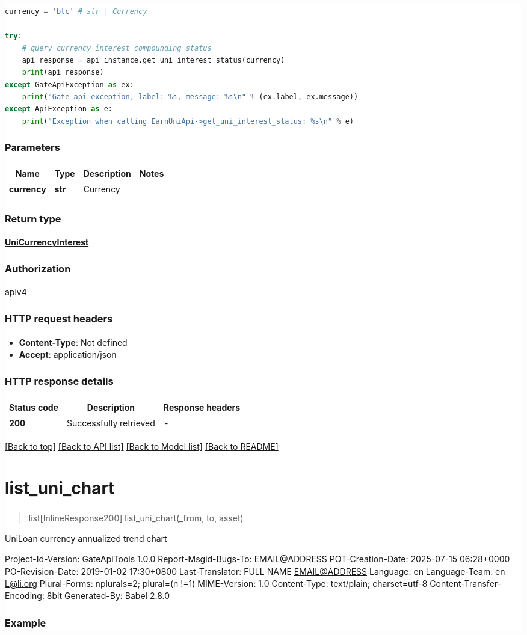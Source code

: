 ```python
currency = 'btc' # str | Currency

try:
    # query currency interest compounding status
    api_response = api_instance.get_uni_interest_status(currency)
    print(api_response)
except GateApiException as ex:
    print("Gate api exception, label: %s, message: %s\n" % (ex.label, ex.message))
except ApiException as e:
    print("Exception when calling EarnUniApi->get_uni_interest_status: %s\n" % e)
```

### Parameters

Name | Type | Description  | Notes
------------- | ------------- | ------------- | -------------
 **currency** | **str**| Currency | 

### Return type

[**UniCurrencyInterest**](UniCurrencyInterest.md)

### Authorization

[apiv4](../README.md#apiv4)

### HTTP request headers

 - **Content-Type**: Not defined
 - **Accept**: application/json

### HTTP response details
| Status code | Description | Response headers |
|-------------|-------------|------------------|
**200** | Successfully retrieved |  -  |

[[Back to top]](#) [[Back to API list]](../README.md#documentation-for-api-endpoints) [[Back to Model list]](../README.md#documentation-for-models) [[Back to README]](../README.md)

# **list_uni_chart**
> list[InlineResponse200] list_uni_chart(_from, to, asset)

UniLoan currency annualized trend chart

Project-Id-Version: GateApiTools 1.0.0 Report-Msgid-Bugs-To: EMAIL@ADDRESS POT-Creation-Date: 2025-07-15 06:28+0000 PO-Revision-Date: 2019-01-02 17:30+0800 Last-Translator: FULL NAME <EMAIL@ADDRESS> Language: en Language-Team: en <L@li.org> Plural-Forms: nplurals=2; plural=(n !=1) MIME-Version: 1.0 Content-Type: text/plain; charset=utf-8 Content-Transfer-Encoding: 8bit Generated-By: Babel 2.8.0 

### Example
